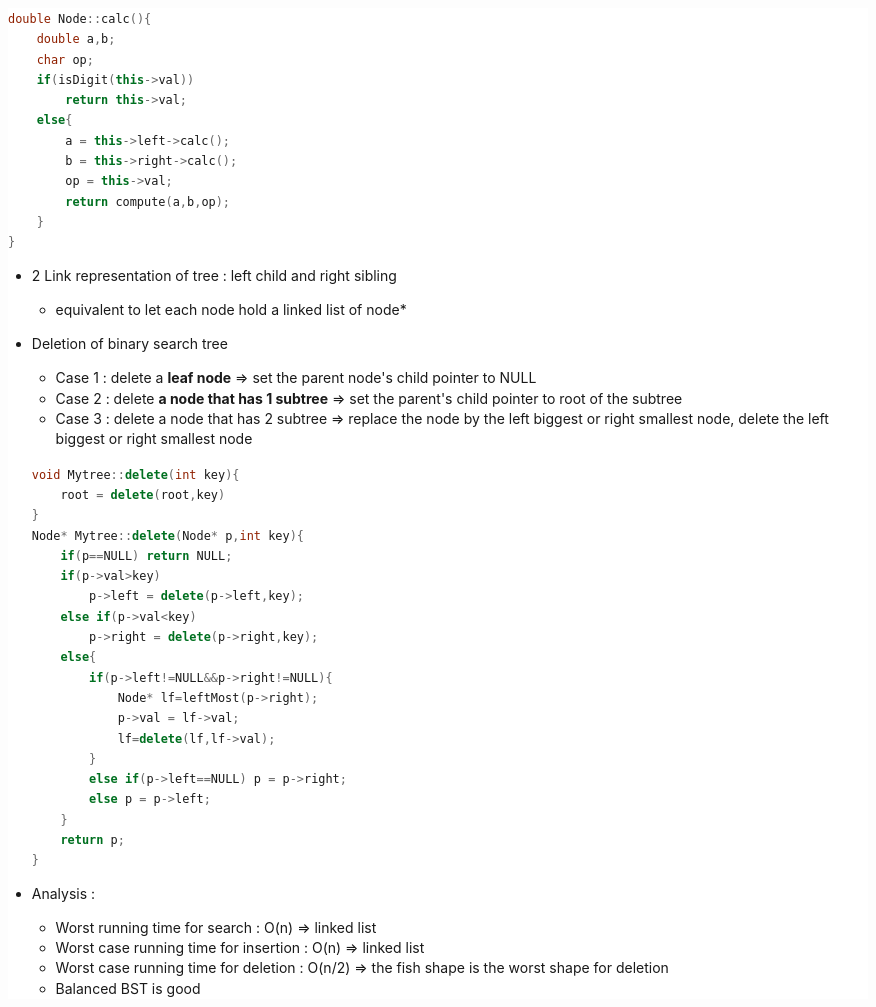   ```cpp
  double Node::calc(){
      double a,b;
      char op;
      if(isDigit(this->val))
          return this->val;
      else{
          a = this->left->calc();
          b = this->right->calc();
          op = this->val;
          return compute(a,b,op);
      }
  }
  ```

* 2 Link representation of tree : left child and right sibling

  * equivalent to let each node hold a linked list of node* 

* Deletion of binary search tree

  * Case 1 : delete a **leaf node** => set the parent node's child pointer to NULL
  * Case 2 : delete **a node that has 1 subtree** => set the parent's child pointer to root of the subtree
  * Case 3 : delete a node that has 2 subtree => replace the node by the left biggest or right smallest node, delete the left biggest or right smallest node

  ```cpp
  void Mytree::delete(int key){
      root = delete(root,key)
  }
  Node* Mytree::delete(Node* p,int key){
      if(p==NULL) return NULL;
      if(p->val>key)
          p->left = delete(p->left,key);
      else if(p->val<key)
          p->right = delete(p->right,key);
      else{
          if(p->left!=NULL&&p->right!=NULL){
              Node* lf=leftMost(p->right);
              p->val = lf->val;
              lf=delete(lf,lf->val);
          }
          else if(p->left==NULL) p = p->right;
          else p = p->left;
      }
      return p;
  }
  ```

* Analysis : 

  * Worst running time for search : O(n) => linked list
  * Worst case running time for insertion : O(n) => linked list
  * Worst case running time for deletion : O(n/2) => the fish shape is the worst shape for deletion
  * Balanced BST is good
